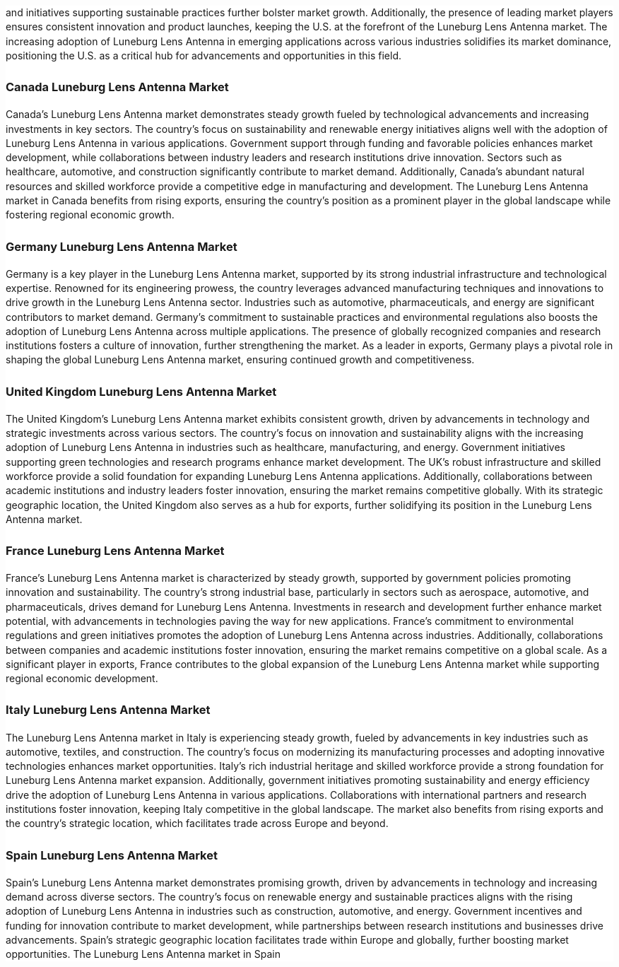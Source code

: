 and initiatives supporting sustainable practices further bolster market growth. Additionally, the presence of leading market players ensures consistent innovation and product launches, keeping the U.S. at the forefront of the Luneburg Lens Antenna market. The increasing adoption of Luneburg Lens Antenna in emerging applications across various industries solidifies its market dominance, positioning the U.S. as a critical hub for advancements and opportunities in this field.</p><h3>Canada Luneburg Lens Antenna Market</h3><p>Canada&rsquo;s Luneburg Lens Antenna market demonstrates steady growth fueled by technological advancements and increasing investments in key sectors. The country&rsquo;s focus on sustainability and renewable energy initiatives aligns well with the adoption of Luneburg Lens Antenna in various applications. Government support through funding and favorable policies enhances market development, while collaborations between industry leaders and research institutions drive innovation. Sectors such as healthcare, automotive, and construction significantly contribute to market demand. Additionally, Canada&rsquo;s abundant natural resources and skilled workforce provide a competitive edge in manufacturing and development. The Luneburg Lens Antenna market in Canada benefits from rising exports, ensuring the country&rsquo;s position as a prominent player in the global landscape while fostering regional economic growth.</p><h3>Germany Luneburg Lens Antenna Market</h3><p>Germany is a key player in the Luneburg Lens Antenna market, supported by its strong industrial infrastructure and technological expertise. Renowned for its engineering prowess, the country leverages advanced manufacturing techniques and innovations to drive growth in the Luneburg Lens Antenna sector. Industries such as automotive, pharmaceuticals, and energy are significant contributors to market demand. Germany&rsquo;s commitment to sustainable practices and environmental regulations also boosts the adoption of Luneburg Lens Antenna across multiple applications. The presence of globally recognized companies and research institutions fosters a culture of innovation, further strengthening the market. As a leader in exports, Germany plays a pivotal role in shaping the global Luneburg Lens Antenna market, ensuring continued growth and competitiveness.</p><h3>United Kingdom Luneburg Lens Antenna Market</h3><p>The United Kingdom&rsquo;s Luneburg Lens Antenna market exhibits consistent growth, driven by advancements in technology and strategic investments across various sectors. The country&rsquo;s focus on innovation and sustainability aligns with the increasing adoption of Luneburg Lens Antenna in industries such as healthcare, manufacturing, and energy. Government initiatives supporting green technologies and research programs enhance market development. The UK&rsquo;s robust infrastructure and skilled workforce provide a solid foundation for expanding Luneburg Lens Antenna applications. Additionally, collaborations between academic institutions and industry leaders foster innovation, ensuring the market remains competitive globally. With its strategic geographic location, the United Kingdom also serves as a hub for exports, further solidifying its position in the Luneburg Lens Antenna market.</p><h3>France Luneburg Lens Antenna Market</h3><p>France&rsquo;s Luneburg Lens Antenna market is characterized by steady growth, supported by government policies promoting innovation and sustainability. The country&rsquo;s strong industrial base, particularly in sectors such as aerospace, automotive, and pharmaceuticals, drives demand for Luneburg Lens Antenna. Investments in research and development further enhance market potential, with advancements in technologies paving the way for new applications. France&rsquo;s commitment to environmental regulations and green initiatives promotes the adoption of Luneburg Lens Antenna across industries. Additionally, collaborations between companies and academic institutions foster innovation, ensuring the market remains competitive on a global scale. As a significant player in exports, France contributes to the global expansion of the Luneburg Lens Antenna market while supporting regional economic development.</p><h3>Italy Luneburg Lens Antenna Market</h3><p>The Luneburg Lens Antenna market in Italy is experiencing steady growth, fueled by advancements in key industries such as automotive, textiles, and construction. The country&rsquo;s focus on modernizing its manufacturing processes and adopting innovative technologies enhances market opportunities. Italy&rsquo;s rich industrial heritage and skilled workforce provide a strong foundation for Luneburg Lens Antenna market expansion. Additionally, government initiatives promoting sustainability and energy efficiency drive the adoption of Luneburg Lens Antenna in various applications. Collaborations with international partners and research institutions foster innovation, keeping Italy competitive in the global landscape. The market also benefits from rising exports and the country&rsquo;s strategic location, which facilitates trade across Europe and beyond.</p><h3>Spain Luneburg Lens Antenna Market</h3><p>Spain&rsquo;s Luneburg Lens Antenna market demonstrates promising growth, driven by advancements in technology and increasing demand across diverse sectors. The country&rsquo;s focus on renewable energy and sustainable practices aligns with the rising adoption of Luneburg Lens Antenna in industries such as construction, automotive, and energy. Government incentives and funding for innovation contribute to market development, while partnerships between research institutions and businesses drive advancements. Spain&rsquo;s strategic geographic location facilitates trade within Europe and globally, further boosting market opportunities. The Luneburg Lens Antenna market in Spain